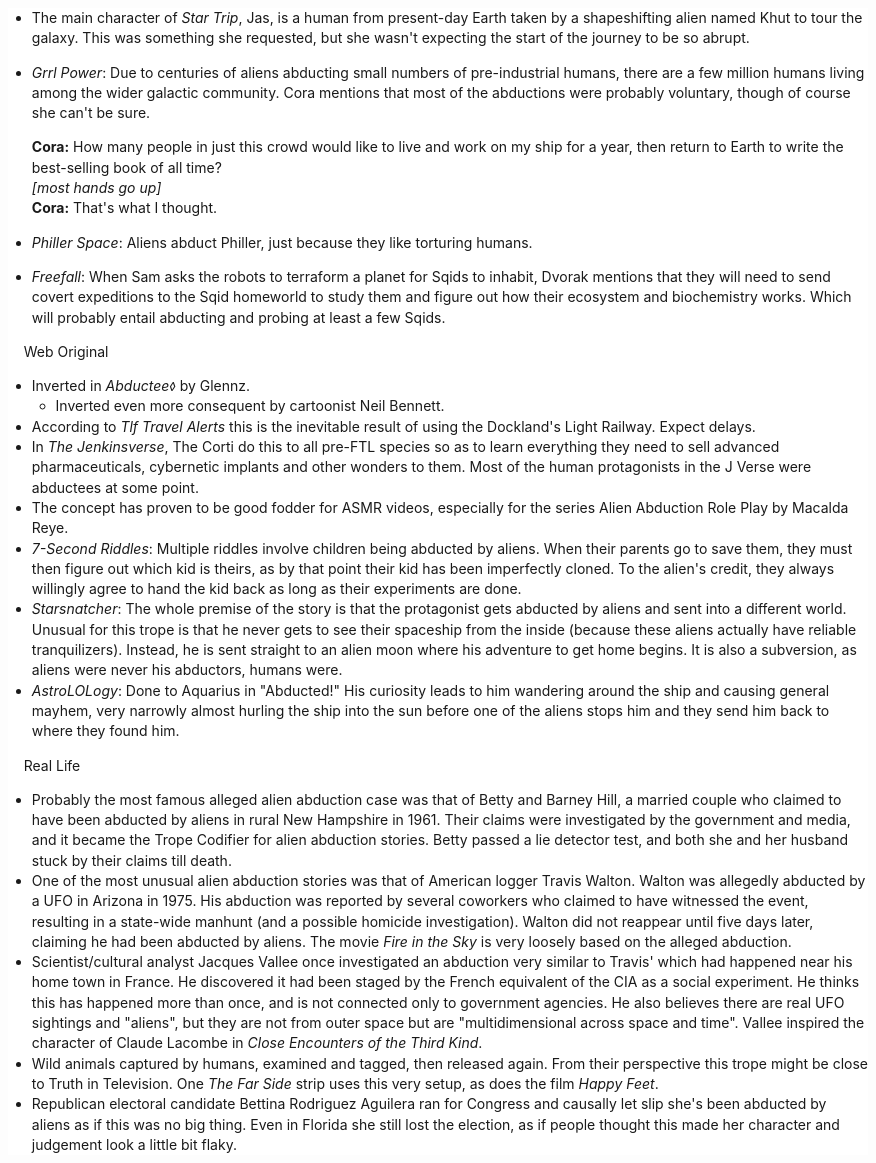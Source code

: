 -   The main character of _Star Trip_, Jas, is a human from present-day Earth taken by a shapeshifting alien named Khut to tour the galaxy. This was something she requested, but she wasn't expecting the start of the journey to be so abrupt.
-   _Grrl Power_: Due to centuries of aliens abducting small numbers of pre-industrial humans, there are a few million humans living among the wider galactic community. Cora mentions that most of the abductions were probably voluntary, though of course she can't be sure.
    
    **Cora:** How many people in just this crowd would like to live and work on my ship for a year, then return to Earth to write the best-selling book of all time?  
    _\[most hands go up\]_  
    **Cora:** That's what I thought.
    
-   _Philler Space_: Aliens abduct Philler, just because they like torturing humans.
-   _Freefall_: When Sam asks the robots to terraform a planet for Sqids to inhabit, Dvorak mentions that they will need to send covert expeditions to the Sqid homeworld to study them and figure out how their ecosystem and biochemistry works. Which will probably entail abducting and probing at least a few Sqids.

    Web Original 

-   Inverted in _Abductee<small>◊</small>_ by Glennz.
    -   Inverted even more consequent by cartoonist Neil Bennett.
-   According to _Tlf Travel Alerts_ this is the inevitable result of using the Dockland's Light Railway. Expect delays.
-   In _The Jenkinsverse_, The Corti do this to all pre-FTL species so as to learn everything they need to sell advanced pharmaceuticals, cybernetic implants and other wonders to them. Most of the human protagonists in the J Verse were abductees at some point.
-   The concept has proven to be good fodder for ASMR videos, especially for the series Alien Abduction Role Play by Macalda Reye.
-   _7-Second Riddles_: Multiple riddles involve children being abducted by aliens. When their parents go to save them, they must then figure out which kid is theirs, as by that point their kid has been imperfectly cloned. To the alien's credit, they always willingly agree to hand the kid back as long as their experiments are done.
-   _Starsnatcher_: The whole premise of the story is that the protagonist gets abducted by aliens and sent into a different world. Unusual for this trope is that he never gets to see their spaceship from the inside (because these aliens actually have reliable tranquilizers). Instead, he is sent straight to an alien moon where his adventure to get home begins. It is also a subversion, as aliens were never his abductors, humans were.
-   _AstroLOLogy_: Done to Aquarius in "Abducted!" His curiosity leads to him wandering around the ship and causing general mayhem, very narrowly almost hurling the ship into the sun before one of the aliens stops him and they send him back to where they found him.

    Real Life 

-   Probably the most famous alleged alien abduction case was that of Betty and Barney Hill, a married couple who claimed to have been abducted by aliens in rural New Hampshire in 1961. Their claims were investigated by the government and media, and it became the Trope Codifier for alien abduction stories. Betty passed a lie detector test, and both she and her husband stuck by their claims till death.
-   One of the most unusual alien abduction stories was that of American logger Travis Walton. Walton was allegedly abducted by a UFO in Arizona in 1975. His abduction was reported by several coworkers who claimed to have witnessed the event, resulting in a state-wide manhunt (and a possible homicide investigation). Walton did not reappear until five days later, claiming he had been abducted by aliens. The movie _Fire in the Sky_ is very loosely based on the alleged abduction.
-   Scientist/cultural analyst Jacques Vallee once investigated an abduction very similar to Travis' which had happened near his home town in France. He discovered it had been staged by the French equivalent of the CIA as a social experiment. He thinks this has happened more than once, and is not connected only to government agencies. He also believes there are real UFO sightings and "aliens", but they are not from outer space but are "multidimensional across space and time". Vallee inspired the character of Claude Lacombe in _Close Encounters of the Third Kind_.
-   Wild animals captured by humans, examined and tagged, then released again. From their perspective this trope might be close to Truth in Television. One _The Far Side_ strip uses this very setup, as does the film _Happy Feet_.
-   Republican electoral candidate Bettina Rodriguez Aguilera ran for Congress and causally let slip she's been abducted by aliens as if this was no big thing. Even in Florida she still lost the election, as if people thought this made her character and judgement look a little bit flaky.
